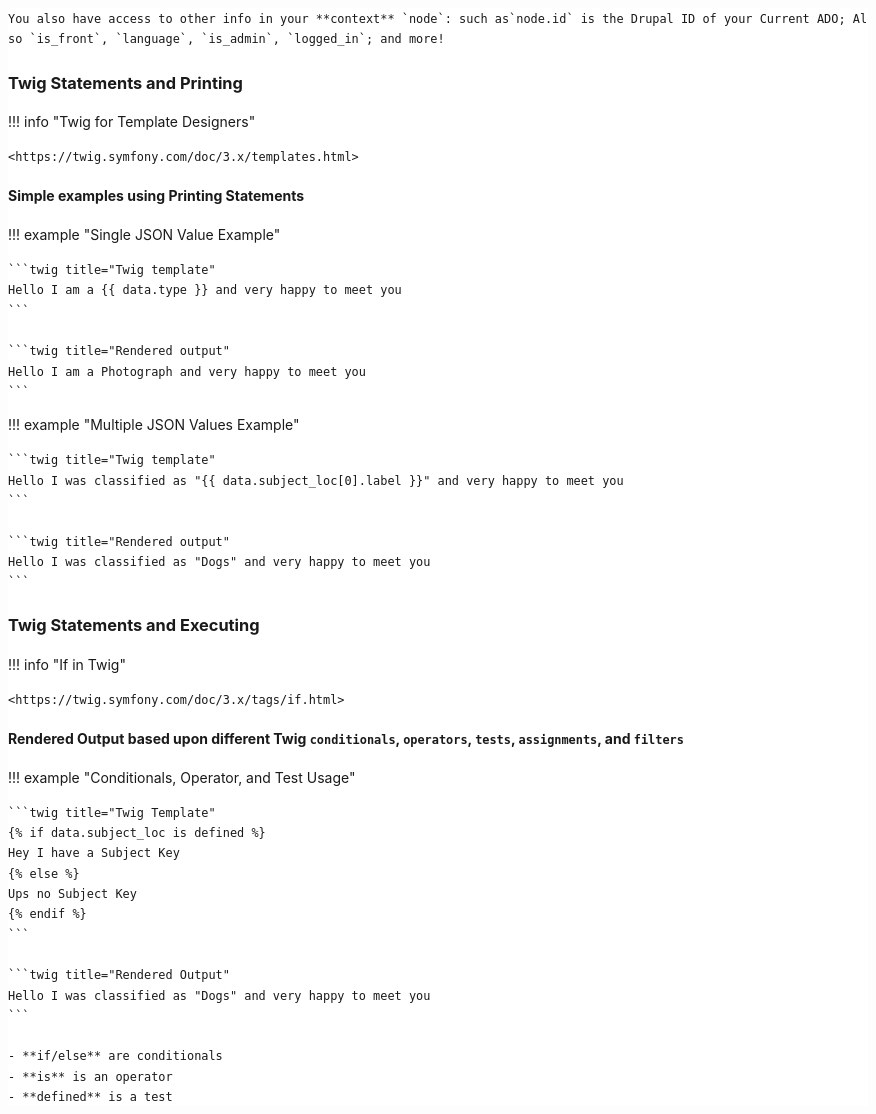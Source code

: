     You also have access to other info in your **context** `node`: such as`node.id` is the Drupal ID of your Current ADO; Also `is_front`, `language`, `is_admin`, `logged_in`; and more!

### Twig Statements and Printing 

!!! info "Twig for Template Designers"

    <https://twig.symfony.com/doc/3.x/templates.html>

#### Simple examples using Printing Statements

!!! example "Single JSON Value Example"

    ```twig title="Twig template"
    Hello I am a {{ data.type }} and very happy to meet you
    ```

    ```twig title="Rendered output"
    Hello I am a Photograph and very happy to meet you
    ```

!!! example "Multiple JSON Values Example"

    ```twig title="Twig template"
    Hello I was classified as "{{ data.subject_loc[0].label }}" and very happy to meet you
    ```

    ```twig title="Rendered output"
    Hello I was classified as "Dogs" and very happy to meet you
    ```

### Twig Statements and Executing

!!! info "If in Twig"

    <https://twig.symfony.com/doc/3.x/tags/if.html>

#### Rendered Output based upon different Twig `conditionals`, `operators`, `tests`, `assignments`, and `filters`

!!! example "Conditionals, Operator, and Test Usage"

    ```twig title="Twig Template"
    {% if data.subject_loc is defined %}
    Hey I have a Subject Key
    {% else %}
    Ups no Subject Key
    {% endif %}
    ```

    ```twig title="Rendered Output"
    Hello I was classified as "Dogs" and very happy to meet you
    ```

    - **if/else** are conditionals
    - **is** is an operator
    - **defined** is a test	
